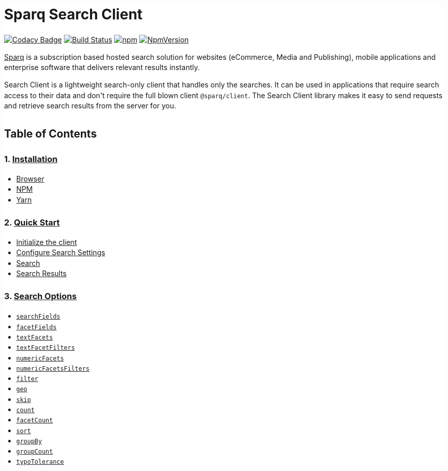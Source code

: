 # Sparq Search Client

[![Codacy Badge](https://api.codacy.com/project/badge/Grade/7b750a903df8454bbe0747aa74b23d54)](https://www.codacy.com/app/naveensky/search-client-js?utm_source=github.com&amp;utm_medium=referral&amp;utm_content=sparq/search-client-js&amp;utm_campaign=Badge_Grade)
[![Build Status](https://travis-ci.org/sparq/search-client-js.svg?branch=master)](https://travis-ci.org/sparq/search-client-js) 
[![npm](https://img.shields.io/npm/dm/@sparq/search-client.svg)](https://www.npmjs.com/package/@sparq/search-client) 
[![NpmVersion](https://img.shields.io/npm/v/@sparq/search-client.svg)](https://www.npmjs.com/package/@sparq/search-client) 


[Sparq](https://www.sparq.ai/) is a subscription based hosted search solution for websites (eCommerce, Media and Publishing), mobile applications and enterprise software that delivers relevant results instantly. 

Search Client is a lightweight search-only client that handles only the searches. It can be used in applications that require search access to their data and don't require the full blown client `@sparq/client`. The Search Client library makes it easy to send requests and retrieve search results from the server for you.


## Table of Contents

### 1. [Installation](#installation)

- [Browser](#browser)
- [NPM](#npm)
- [Yarn](#yarn)

### 2. [Quick Start](#quick-start)

- [Initialize the client](#initialize-the-search-client)
- [Configure Search Settings](#configure-search-settings)
- [Search](#search)
- [Search Results](#search-results)

### 3. [Search Options](#options)

- [`searchFields`](#search-fields)
- [`facetFields`](#facet-fields)
- [`textFacets`](#text-facets)
- [`textFacetFilters`](#text-facet-filters)
- [`numericFacets`](#numeric-facets)
- [`numericFacetsFilters`](#numeric-facets-filters)
- [`filter`](#filter)
- [`geo`](#geo)
- [`skip`](#skip)
- [`count`](#count)
- [`facetCount`](#facet-count)
- [`sort`](#sort)
- [`groupBy`](#group-by)
- [`groupCount`](#group-count)
- [`typoTolerance`](#typo-tolerance)
